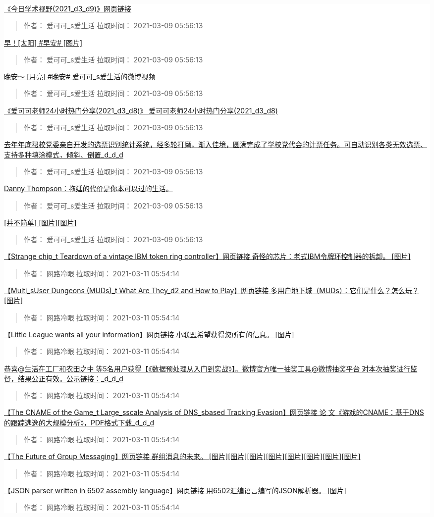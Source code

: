  [《今日学术视野(2021_d3_d9)》网页链接](https://weibo.com/1402400261/K5kwaleKD)

> 作者： 爱可可_s爱生活  拉取时间： 2021-03-09 05:56:13

 [早！[太阳] #早安# [图片]](https://weibo.com/1402400261/K5kw3wgCS)

> 作者： 爱可可_s爱生活  拉取时间： 2021-03-09 05:56:13

 [晚安～ [月亮] #晚安# 爱可可_s爱生活的微博视频](https://weibo.com/1402400261/K5hxVtUfn)

> 作者： 爱可可_s爱生活  拉取时间： 2021-03-09 05:56:13

 [《爱可可老师24小时热门分享(2021_d3_d8)》  爱可可老师24小时热门分享(2021_d3_d8)](https://weibo.com/1402400261/K5hxpDt38)

> 作者： 爱可可_s爱生活  拉取时间： 2021-03-09 05:56:13

 [去年年底帮校党委亲自开发的选票识别统计系统，经多轮打磨，渐入佳境，圆满完成了学校党代会的计票任务。可自动识别各类无效选票、支持多种填涂模式，倾斜、倒置_d_d_d](https://weibo.com/1402400261/K5hnvx9pw)

> 作者： 爱可可_s爱生活  拉取时间： 2021-03-09 05:56:13

 [Danny Thompson：拖延的代价是你本可以过的生活。](https://weibo.com/1402400261/K5gR0j09q)

> 作者： 爱可可_s爱生活  拉取时间： 2021-03-09 05:56:13

 [[并不简单] [图片][图片]](https://weibo.com/1402400261/K5gO4CwRl)

> 作者： 爱可可_s爱生活  拉取时间： 2021-03-09 05:56:13

 [【Strange chip_t Teardown of a vintage IBM token ring controller】网页链接 奇怪的芯片：老式IBM令牌环控制器的拆卸。 [图片]](https://weibo.com/1715118170/K5DhCEeMI)

> 作者： 网路冷眼  拉取时间： 2021-03-11 05:54:14

 [【Multi_sUser Dungeons (MUDs)_t What Are They_d2 and How to Play】网页链接 多用户地下城（MUDs）：它们是什么？怎么玩？ [图片]](https://weibo.com/1715118170/K5BIjCNqX)

> 作者： 网路冷眼  拉取时间： 2021-03-11 05:54:14

 [【Little League wants all your information】网页链接 小联盟希望获得您所有的信息。 [图片]](https://weibo.com/1715118170/K5BjA0DXU)

> 作者： 网路冷眼  拉取时间： 2021-03-11 05:54:14

 [恭喜@生活在工厂和农田之中 等5名用户获得【《数据预处理从入门到实战》】。微博官方唯一抽奖工具@微博抽奖平台 对本次抽奖进行监督，结果公正有效。公示链接：_d_d_d](https://weibo.com/1715118170/K5AWOcezB)

> 作者： 网路冷眼  拉取时间： 2021-03-11 05:54:14

 [【The CNAME of the Game_t Large_sscale Analysis of DNS_sbased Tracking Evasion】网页链接 论 文《游戏的CNAME：基于DNS的跟踪逃逸的大规模分析》，PDF格式下载_d_d_d](https://weibo.com/1715118170/K5AVzkgyC)

> 作者： 网路冷眼  拉取时间： 2021-03-11 05:54:14

 [【The Future of Group Messaging】网页链接 群组消息的未来。 [图片][图片][图片][图片][图片][图片][图片][图片]](https://weibo.com/1715118170/K5AJ09OsQ)

> 作者： 网路冷眼  拉取时间： 2021-03-11 05:54:14

 [【JSON parser written in 6502 assembly language】网页链接 用6502汇编语言编写的JSON解析器。 [图片]](https://weibo.com/1715118170/K5AxfsFYO)

> 作者： 网路冷眼  拉取时间： 2021-03-11 05:54:14

